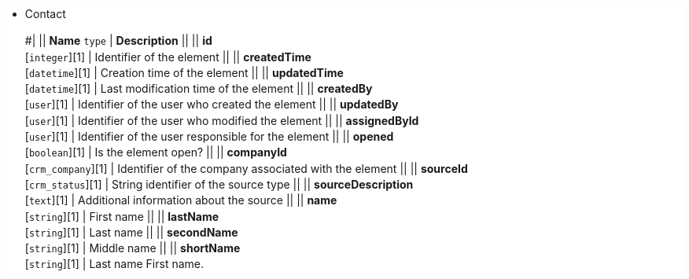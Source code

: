 - Contact

  #|
  || **Name**
  `type` | **Description** ||
  || **id**                  
  [`integer`][1]        | Identifier of the element                                                                              ||
  || **createdTime**         
  [`datetime`][1]       | Creation time of the element                                                                             ||
  || **updatedTime**         
  [`datetime`][1]       | Last modification time of the element                                                                 ||
  || **createdBy**           
  [`user`][1]           | Identifier of the user who created the element                                                  ||
  || **updatedBy**           
  [`user`][1]           | Identifier of the user who modified the element                                                 ||
  || **assignedById**        
  [`user`][1]           | Identifier of the user responsible for the element                                                ||
  || **opened**              
  [`boolean`][1]        | Is the element open?                                                                        ||
  || **companyId**           
  [`crm_company`][1]    | Identifier of the company associated with the element                                                      ||
  || **sourceId**            
  [`crm_status`][1]     | String identifier of the source type                                                              ||
  || **sourceDescription**   
  [`text`][1]           | Additional information about the source                                                                          ||
  || **name**                
  [`string`][1]         | First name                                                                                                 ||
  || **lastName**            
  [`string`][1]         | Last name                                                                                             ||
  || **secondName**          
  [`string`][1]         | Middle name                                                                                            ||
  || **shortName**           
  [`string`][1]         | Last name First name.
  